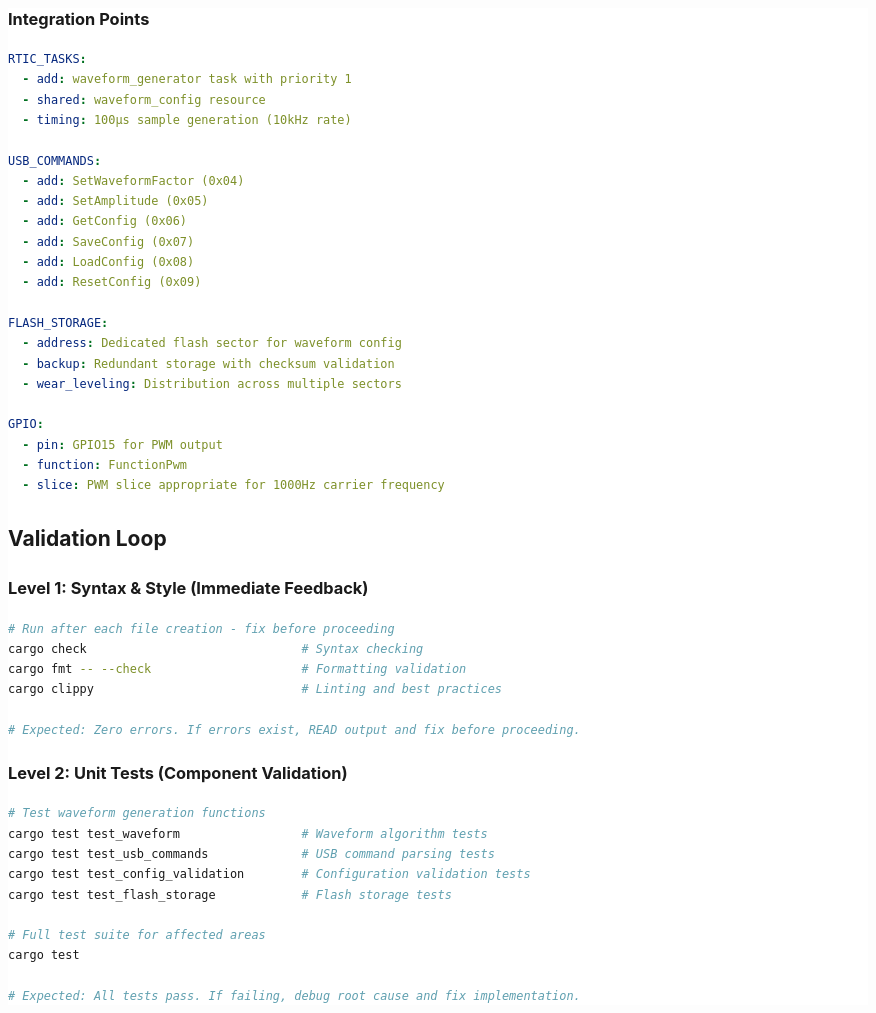 ### Integration Points

```yaml
RTIC_TASKS:
  - add: waveform_generator task with priority 1
  - shared: waveform_config resource
  - timing: 100μs sample generation (10kHz rate)

USB_COMMANDS:
  - add: SetWaveformFactor (0x04)
  - add: SetAmplitude (0x05)
  - add: GetConfig (0x06)
  - add: SaveConfig (0x07)
  - add: LoadConfig (0x08)
  - add: ResetConfig (0x09)

FLASH_STORAGE:
  - address: Dedicated flash sector for waveform config
  - backup: Redundant storage with checksum validation
  - wear_leveling: Distribution across multiple sectors

GPIO:
  - pin: GPIO15 for PWM output
  - function: FunctionPwm
  - slice: PWM slice appropriate for 1000Hz carrier frequency
```

## Validation Loop

### Level 1: Syntax & Style (Immediate Feedback)

```bash
# Run after each file creation - fix before proceeding
cargo check                              # Syntax checking
cargo fmt -- --check                     # Formatting validation
cargo clippy                             # Linting and best practices

# Expected: Zero errors. If errors exist, READ output and fix before proceeding.
```

### Level 2: Unit Tests (Component Validation)

```bash
# Test waveform generation functions
cargo test test_waveform                 # Waveform algorithm tests
cargo test test_usb_commands             # USB command parsing tests
cargo test test_config_validation        # Configuration validation tests
cargo test test_flash_storage            # Flash storage tests

# Full test suite for affected areas
cargo test

# Expected: All tests pass. If failing, debug root cause and fix implementation.
```
